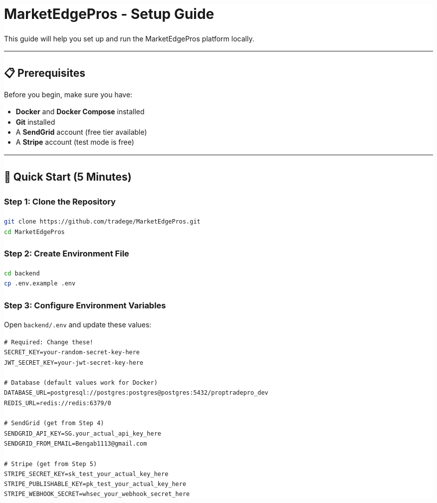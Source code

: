 # MarketEdgePros - Setup Guide

This guide will help you set up and run the MarketEdgePros platform locally.

---

## 📋 Prerequisites

Before you begin, make sure you have:

- **Docker** and **Docker Compose** installed
- **Git** installed
- A **SendGrid** account (free tier available)
- A **Stripe** account (test mode is free)

---

## 🚀 Quick Start (5 Minutes)

### Step 1: Clone the Repository

```bash
git clone https://github.com/tradege/MarketEdgePros.git
cd MarketEdgePros
```

### Step 2: Create Environment File

```bash
cd backend
cp .env.example .env
```

### Step 3: Configure Environment Variables

Open `backend/.env` and update these values:

```env
# Required: Change these!
SECRET_KEY=your-random-secret-key-here
JWT_SECRET_KEY=your-jwt-secret-key-here

# Database (default values work for Docker)
DATABASE_URL=postgresql://postgres:postgres@postgres:5432/proptradepro_dev
REDIS_URL=redis://redis:6379/0

# SendGrid (get from Step 4)
SENDGRID_API_KEY=SG.your_actual_api_key_here
SENDGRID_FROM_EMAIL=Bengab1113@gmail.com

# Stripe (get from Step 5)
STRIPE_SECRET_KEY=sk_test_your_actual_key_here
STRIPE_PUBLISHABLE_KEY=pk_test_your_actual_key_here
STRIPE_WEBHOOK_SECRET=whsec_your_webhook_secret_here
```
